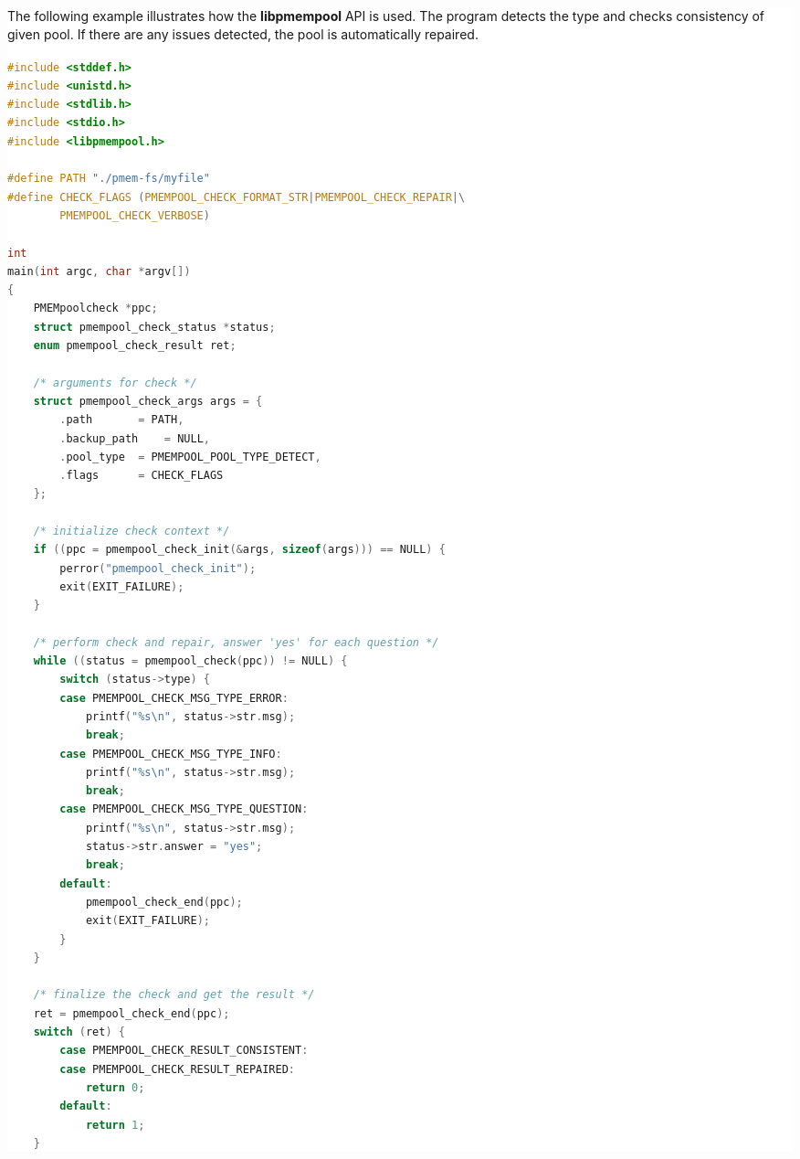 The following example illustrates how the **libpmempool** API is used.
The program detects the type and checks consistency of given pool.
If there are any issues detected, the pool is automatically repaired.

```c
#include <stddef.h>
#include <unistd.h>
#include <stdlib.h>
#include <stdio.h>
#include <libpmempool.h>

#define PATH "./pmem-fs/myfile"
#define CHECK_FLAGS (PMEMPOOL_CHECK_FORMAT_STR|PMEMPOOL_CHECK_REPAIR|\
        PMEMPOOL_CHECK_VERBOSE)

int
main(int argc, char *argv[])
{
    PMEMpoolcheck *ppc;
    struct pmempool_check_status *status;
    enum pmempool_check_result ret;

    /* arguments for check */
    struct pmempool_check_args args = {
        .path       = PATH,
        .backup_path    = NULL,
        .pool_type  = PMEMPOOL_POOL_TYPE_DETECT,
        .flags      = CHECK_FLAGS
    };

    /* initialize check context */
    if ((ppc = pmempool_check_init(&args, sizeof(args))) == NULL) {
        perror("pmempool_check_init");
        exit(EXIT_FAILURE);
    }

    /* perform check and repair, answer 'yes' for each question */
    while ((status = pmempool_check(ppc)) != NULL) {
        switch (status->type) {
        case PMEMPOOL_CHECK_MSG_TYPE_ERROR:
            printf("%s\n", status->str.msg);
            break;
        case PMEMPOOL_CHECK_MSG_TYPE_INFO:
            printf("%s\n", status->str.msg);
            break;
        case PMEMPOOL_CHECK_MSG_TYPE_QUESTION:
            printf("%s\n", status->str.msg);
            status->str.answer = "yes";
            break;
        default:
            pmempool_check_end(ppc);
            exit(EXIT_FAILURE);
        }
    }

    /* finalize the check and get the result */
    ret = pmempool_check_end(ppc);
    switch (ret) {
        case PMEMPOOL_CHECK_RESULT_CONSISTENT:
        case PMEMPOOL_CHECK_RESULT_REPAIRED:
            return 0;
        default:
            return 1;
    }
```